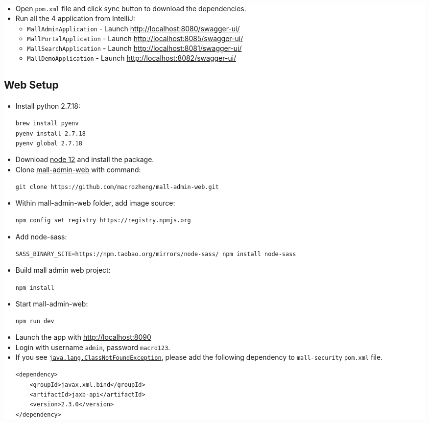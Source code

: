 * Open ```pom.xml``` file and click sync button to download the dependencies.
* Run all the 4 application from IntelliJ:
  * ```MallAdminApplication``` - Launch [http://localhost:8080/swagger-ui/](http://localhost:8080/swagger-ui/)
  * ```MallPortalApplication``` - Launch [http://localhost:8085/swagger-ui/](http://localhost:8085/swagger-ui/)
  * ```MallSearchApplication``` - Launch [http://localhost:8081/swagger-ui/](http://localhost:8081/swagger-ui/)
  * ```MallDemoApplication``` - Launch [http://localhost:8082/swagger-ui/](http://localhost:8082/swagger-ui/)
## Web Setup
* Install python 2.7.18:
    ```
    brew install pyenv
    pyenv install 2.7.18
    pyenv global 2.7.18
    ```
* Download [node 12](https://nodejs.org/dist/v12.14.0/node-v12.14.0.pkg) and install the package.
* Clone [mall-admin-web](https://github.com/macrozheng/mall-admin-web) with command:
    ```
    git clone https://github.com/macrozheng/mall-admin-web.git
    ```
* Within mall-admin-web folder, add image source:
    ```
    npm config set registry https://registry.npmjs.org
    ```
* Add node-sass:
    ```
    SASS_BINARY_SITE=https://npm.taobao.org/mirrors/node-sass/ npm install node-sass
    ```
* Build mall admin web project:
    ```
    npm install
    ```
* Start mall-admin-web:
    ```
    npm run dev
    ```
* Launch the app with [http://localhost:8090](http://localhost:8090)
* Login with username ```admin```, password ```macro123```.
* If you see [```java.lang.ClassNotFoundException```](https://wtools.io/paste-code/bFgs), please add the following dependency to ```mall-security``` ```pom.xml``` file.
    ```
    <dependency>
        <groupId>javax.xml.bind</groupId>
        <artifactId>jaxb-api</artifactId>
        <version>2.3.0</version>
    </dependency>
    ```
